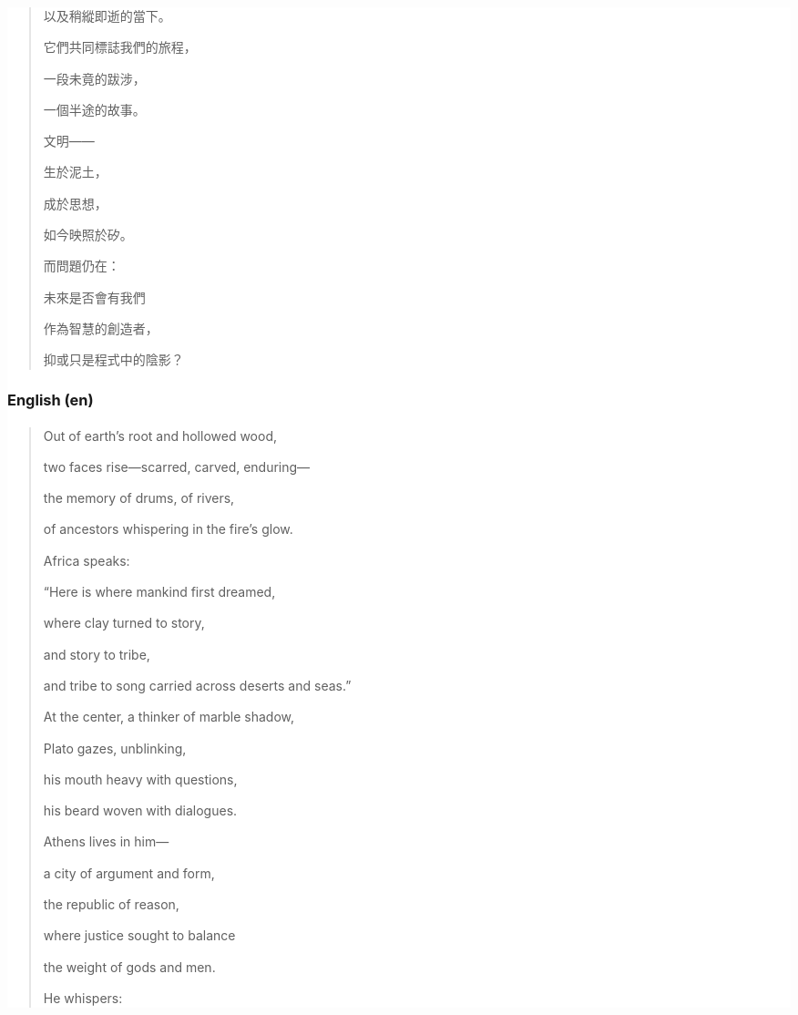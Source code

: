>
> 以及稍縱即逝的當下。
>
> 它們共同標誌我們的旅程，
>
> 一段未竟的跋涉，
>
> 一個半途的故事。
>
> 文明——
>
> 生於泥土，
>
> 成於思想，
>
> 如今映照於矽。
>
> 而問題仍在：
>
> 未來是否會有我們
>
> 作為智慧的創造者，
>
> 抑或只是程式中的陰影？

### English (en)
> Out of earth’s root and hollowed wood,
>
> two faces rise—scarred, carved, enduring—
>
> the memory of drums, of rivers,
>
> of ancestors whispering in the fire’s glow.
>
> Africa speaks:
>
> “Here is where mankind first dreamed,
>
> where clay turned to story,
>
> and story to tribe,
>
> and tribe to song carried across deserts and seas.”
>
> At the center, a thinker of marble shadow,
>
> Plato gazes, unblinking,
>
> his mouth heavy with questions,
>
> his beard woven with dialogues.
>
> Athens lives in him—
>
> a city of argument and form,
>
> the republic of reason,
>
> where justice sought to balance
>
> the weight of gods and men.
>
> He whispers: